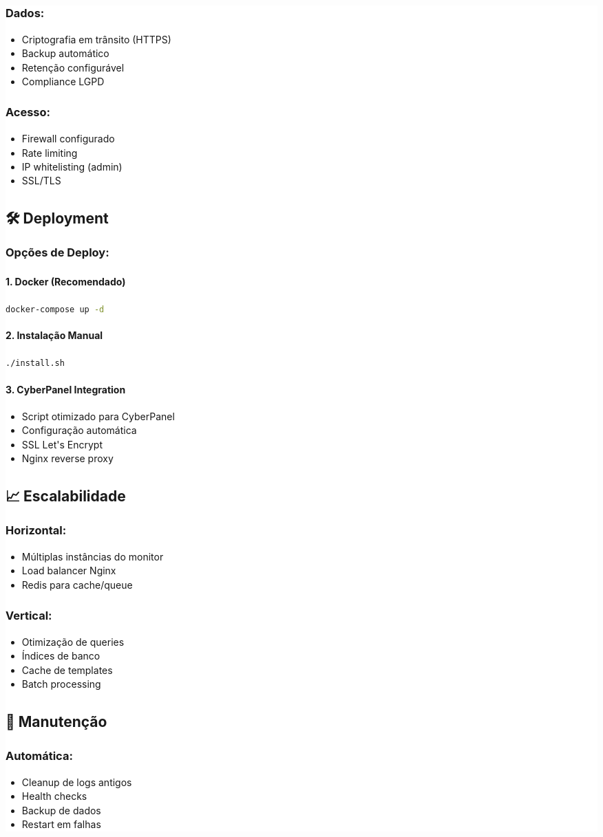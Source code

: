 ### Dados:
- Criptografia em trânsito (HTTPS)
- Backup automático
- Retenção configurável
- Compliance LGPD

### Acesso:
- Firewall configurado
- Rate limiting
- IP whitelisting (admin)
- SSL/TLS

## 🛠️ Deployment

### Opções de Deploy:

#### 1. **Docker (Recomendado)**
```bash
docker-compose up -d
```

#### 2. **Instalação Manual**
```bash
./install.sh
```

#### 3. **CyberPanel Integration**
- Script otimizado para CyberPanel
- Configuração automática
- SSL Let's Encrypt
- Nginx reverse proxy

## 📈 Escalabilidade

### Horizontal:
- Múltiplas instâncias do monitor
- Load balancer Nginx
- Redis para cache/queue

### Vertical:
- Otimização de queries
- Índices de banco
- Cache de templates
- Batch processing

## 🔄 Manutenção

### Automática:
- Cleanup de logs antigos
- Health checks
- Backup de dados
- Restart em falhas
